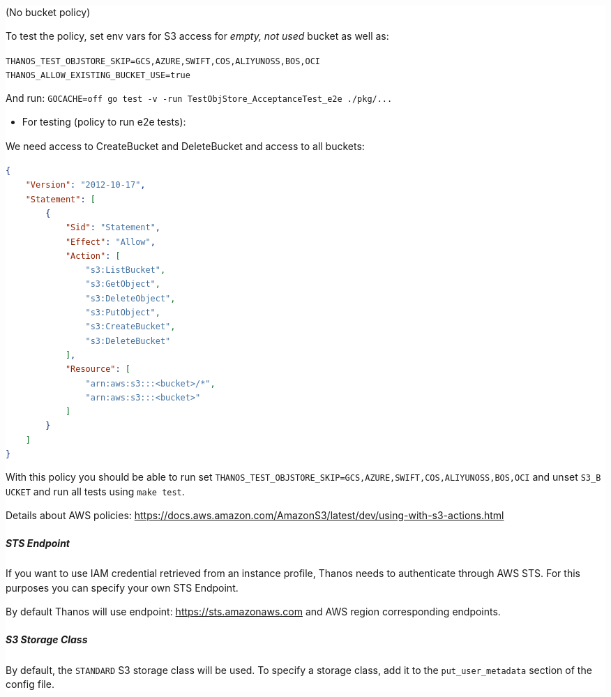
(No bucket policy)

To test the policy, set env vars for S3 access for *empty, not used* bucket as well as:

```
THANOS_TEST_OBJSTORE_SKIP=GCS,AZURE,SWIFT,COS,ALIYUNOSS,BOS,OCI
THANOS_ALLOW_EXISTING_BUCKET_USE=true
```

And run: `GOCACHE=off go test -v -run TestObjStore_AcceptanceTest_e2e ./pkg/...`

* For testing (policy to run e2e tests):

We need access to CreateBucket and DeleteBucket and access to all buckets:

```json
{
    "Version": "2012-10-17",
    "Statement": [
        {
            "Sid": "Statement",
            "Effect": "Allow",
            "Action": [
                "s3:ListBucket",
                "s3:GetObject",
                "s3:DeleteObject",
                "s3:PutObject",
                "s3:CreateBucket",
                "s3:DeleteBucket"
            ],
            "Resource": [
                "arn:aws:s3:::<bucket>/*",
                "arn:aws:s3:::<bucket>"
            ]
        }
    ]
}
```

With this policy you should be able to run set `THANOS_TEST_OBJSTORE_SKIP=GCS,AZURE,SWIFT,COS,ALIYUNOSS,BOS,OCI` and unset `S3_BUCKET` and run all tests using `make test`.

Details about AWS policies: https://docs.aws.amazon.com/AmazonS3/latest/dev/using-with-s3-actions.html

##### STS Endpoint

If you want to use IAM credential retrieved from an instance profile, Thanos needs to authenticate through AWS STS. For this purposes you can specify your own STS Endpoint.

By default Thanos will use endpoint: https://sts.amazonaws.com and AWS region corresponding endpoints.

##### S3 Storage Class

By default, the `STANDARD` S3 storage class will be used. To specify a storage class, add it to the `put_user_metadata` section of the config file.
